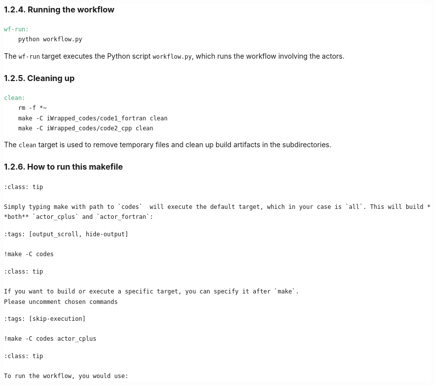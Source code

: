 
### 1.2.4. Running the workflow

```makefile
wf-run:
	python workflow.py
```
The `wf-run` target executes the Python script `workflow.py`, which  runs the workflow involving the actors.

### 1.2.5. Cleaning up
```makefile
clean:
	rm -f *~
	make -C iWrapped_codes/code1_fortran clean
	make -C iWrapped_codes/code2_cpp clean

```

The `clean` target is used to remove temporary files and clean up build artifacts in the subdirectories.


###  1.2.6. How to run this makefile

```{admonition} Default option
:class: tip

Simply typing make with path to `codes`  will execute the default target, which in your case is `all`. This will build **both** `actor_cplus` and `actor_fortran`:

```

```{code-cell}
:tags: [output_scroll, hide-output]

!make -C codes
```

```{admonition} Execute specific target
:class: tip

If you want to build or execute a specific target, you can specify it after `make`.  
Please uncomment chosen commands
```

```{code-cell}
:tags: [skip-execution]

!make -C codes actor_cplus
```

```{admonition} Run workflow
:class: tip

To run the workflow, you would use:
```
